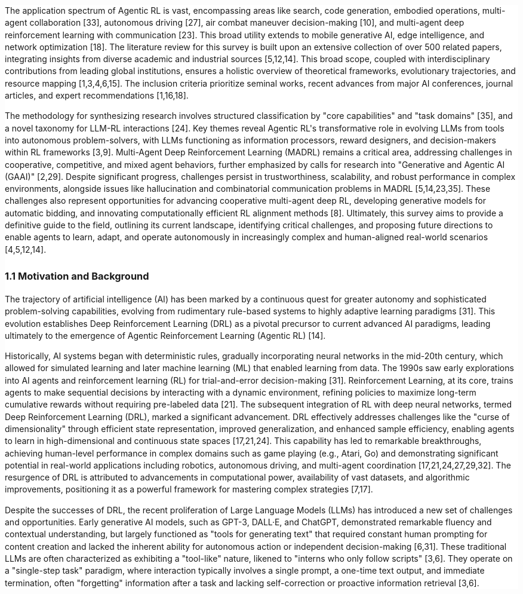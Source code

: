 The application spectrum of Agentic RL is vast, encompassing areas like search, code generation, embodied operations, multi-agent collaboration [33], autonomous driving [27], air combat maneuver decision-making [10], and multi-agent deep reinforcement learning with communication [23]. This broad utility extends to mobile generative AI, edge intelligence, and network optimization [18]. The literature review for this survey is built upon an extensive collection of over 500 related papers, integrating insights from diverse academic and industrial sources [5,12,14]. This broad scope, coupled with interdisciplinary contributions from leading global institutions, ensures a holistic overview of theoretical frameworks, evolutionary trajectories, and resource mapping [1,3,4,6,15]. The inclusion criteria prioritize seminal works, recent advances from major AI conferences, journal articles, and expert recommendations [1,16,18].

The methodology for synthesizing research involves structured classification by "core capabilities" and "task domains" [35], and a novel taxonomy for LLM-RL interactions [24]. Key themes reveal Agentic RL's transformative role in evolving LLMs from tools into autonomous problem-solvers, with LLMs functioning as information processors, reward designers, and decision-makers within RL frameworks [3,9]. Multi-Agent Deep Reinforcement Learning (MADRL) remains a critical area, addressing challenges in cooperative, competitive, and mixed agent behaviors, further emphasized by calls for research into "Generative and Agentic AI (GAAI)" [2,29]. Despite significant progress, challenges persist in trustworthiness, scalability, and robust performance in complex environments, alongside issues like hallucination and combinatorial communication problems in MADRL [5,14,23,35]. These challenges also represent opportunities for advancing cooperative multi-agent deep RL, developing generative models for automatic bidding, and innovating computationally efficient RL alignment methods [8]. Ultimately, this survey aims to provide a definitive guide to the field, outlining its current landscape, identifying critical challenges, and proposing future directions to enable agents to learn, adapt, and operate autonomously in increasingly complex and human-aligned real-world scenarios [4,5,12,14].
### 1.1 Motivation and Background
The trajectory of artificial intelligence (AI) has been marked by a continuous quest for greater autonomy and sophisticated problem-solving capabilities, evolving from rudimentary rule-based systems to highly adaptive learning paradigms [31]. This evolution establishes Deep Reinforcement Learning (DRL) as a pivotal precursor to current advanced AI paradigms, leading ultimately to the emergence of Agentic Reinforcement Learning (Agentic RL) [14].

Historically, AI systems began with deterministic rules, gradually incorporating neural networks in the mid-20th century, which allowed for simulated learning and later machine learning (ML) that enabled learning from data. The 1990s saw early explorations into AI agents and reinforcement learning (RL) for trial-and-error decision-making [31]. Reinforcement Learning, at its core, trains agents to make sequential decisions by interacting with a dynamic environment, refining policies to maximize long-term cumulative rewards without requiring pre-labeled data [21]. The subsequent integration of RL with deep neural networks, termed Deep Reinforcement Learning (DRL), marked a significant advancement. DRL effectively addresses challenges like the "curse of dimensionality" through efficient state representation, improved generalization, and enhanced sample efficiency, enabling agents to learn in high-dimensional and continuous state spaces [17,21,24]. This capability has led to remarkable breakthroughs, achieving human-level performance in complex domains such as game playing (e.g., Atari, Go) and demonstrating significant potential in real-world applications including robotics, autonomous driving, and multi-agent coordination [17,21,24,27,29,32]. The resurgence of DRL is attributed to advancements in computational power, availability of vast datasets, and algorithmic improvements, positioning it as a powerful framework for mastering complex strategies [7,17].

Despite the successes of DRL, the recent proliferation of Large Language Models (LLMs) has introduced a new set of challenges and opportunities. Early generative AI models, such as GPT-3, DALL·E, and ChatGPT, demonstrated remarkable fluency and contextual understanding, but largely functioned as "tools for generating text" that required constant human prompting for content creation and lacked the inherent ability for autonomous action or independent decision-making [6,31]. These traditional LLMs are often characterized as exhibiting a "tool-like" nature, likened to "interns who only follow scripts" [3,6]. They operate on a "single-step task" paradigm, where interaction typically involves a single prompt, a one-time text output, and immediate termination, often "forgetting" information after a task and lacking self-correction or proactive information retrieval [3,6].
